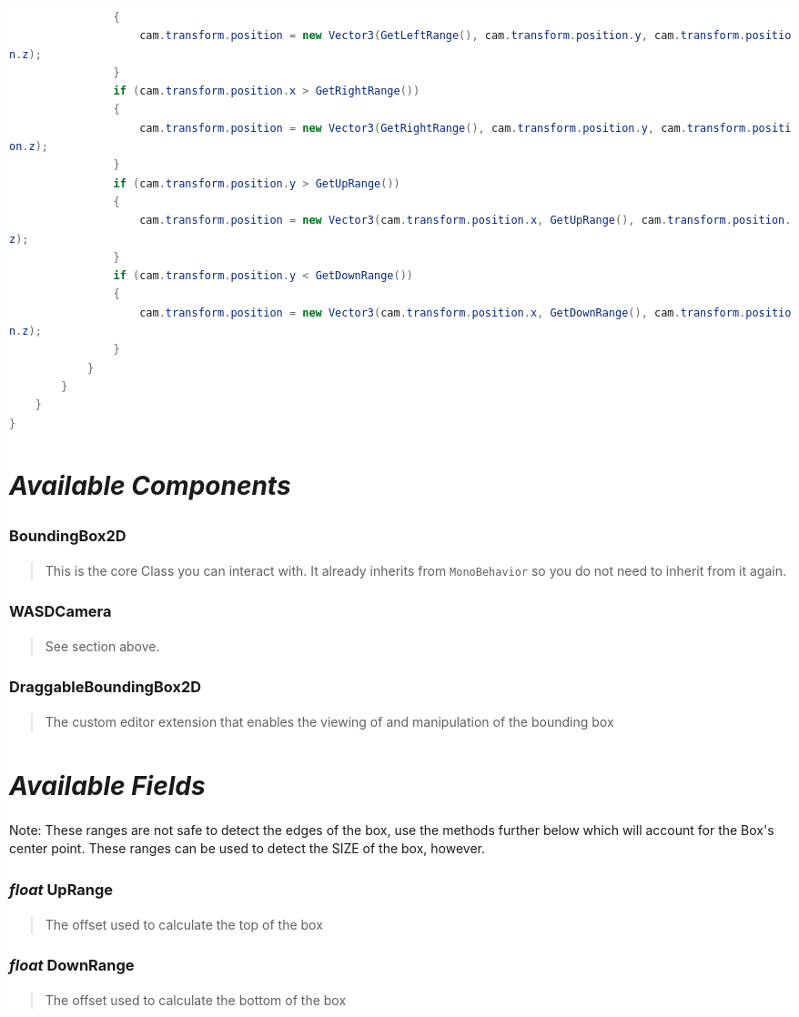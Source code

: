 ```c#
                {
                    cam.transform.position = new Vector3(GetLeftRange(), cam.transform.position.y, cam.transform.position.z);
                }
                if (cam.transform.position.x > GetRightRange())
                {
                    cam.transform.position = new Vector3(GetRightRange(), cam.transform.position.y, cam.transform.position.z);
                }
                if (cam.transform.position.y > GetUpRange())
                {
                    cam.transform.position = new Vector3(cam.transform.position.x, GetUpRange(), cam.transform.position.z);
                }
                if (cam.transform.position.y < GetDownRange())
                {
                    cam.transform.position = new Vector3(cam.transform.position.x, GetDownRange(), cam.transform.position.z);
                }
            }
        }
    }
}
```

# **_Available Components_**

### **BoundingBox2D**
> This is the core Class you can interact with. It already inherits from `MonoBehavior` so you do not need to inherit from it again.

### **WASDCamera**
> See section above.

### **DraggableBoundingBox2D**
> The custom editor extension that enables the viewing of and manipulation of the bounding box

# **_Available Fields_**
Note: These ranges are not safe to detect the edges of the box, use the methods further below which will account for the Box's center point. These ranges can be used to detect the SIZE of the box, however.

### *float* **UpRange**
> The offset used to calculate the top of the box

### *float* **DownRange**
> The offset used to calculate the bottom of the box
